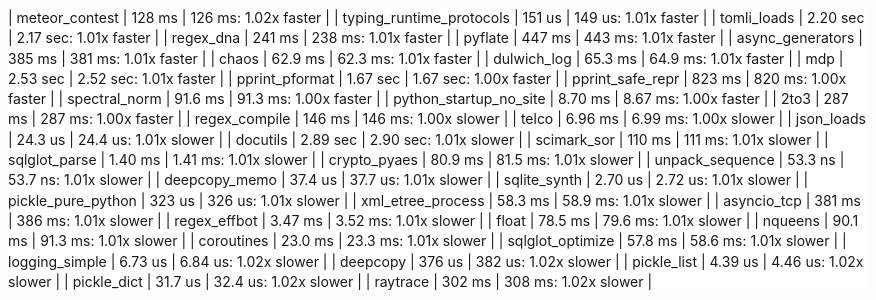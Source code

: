| meteor_contest           | 128 ms                                                       | 126 ms: 1.02x faster                                               |
| typing_runtime_protocols | 151 us                                                       | 149 us: 1.01x faster                                               |
| tomli_loads              | 2.20 sec                                                     | 2.17 sec: 1.01x faster                                             |
| regex_dna                | 241 ms                                                       | 238 ms: 1.01x faster                                               |
| pyflate                  | 447 ms                                                       | 443 ms: 1.01x faster                                               |
| async_generators         | 385 ms                                                       | 381 ms: 1.01x faster                                               |
| chaos                    | 62.9 ms                                                      | 62.3 ms: 1.01x faster                                              |
| dulwich_log              | 65.3 ms                                                      | 64.9 ms: 1.01x faster                                              |
| mdp                      | 2.53 sec                                                     | 2.52 sec: 1.01x faster                                             |
| pprint_pformat           | 1.67 sec                                                     | 1.67 sec: 1.00x faster                                             |
| pprint_safe_repr         | 823 ms                                                       | 820 ms: 1.00x faster                                               |
| spectral_norm            | 91.6 ms                                                      | 91.3 ms: 1.00x faster                                              |
| python_startup_no_site   | 8.70 ms                                                      | 8.67 ms: 1.00x faster                                              |
| 2to3                     | 287 ms                                                       | 287 ms: 1.00x faster                                               |
| regex_compile            | 146 ms                                                       | 146 ms: 1.00x slower                                               |
| telco                    | 6.96 ms                                                      | 6.99 ms: 1.00x slower                                              |
| json_loads               | 24.3 us                                                      | 24.4 us: 1.01x slower                                              |
| docutils                 | 2.89 sec                                                     | 2.90 sec: 1.01x slower                                             |
| scimark_sor              | 110 ms                                                       | 111 ms: 1.01x slower                                               |
| sqlglot_parse            | 1.40 ms                                                      | 1.41 ms: 1.01x slower                                              |
| crypto_pyaes             | 80.9 ms                                                      | 81.5 ms: 1.01x slower                                              |
| unpack_sequence          | 53.3 ns                                                      | 53.7 ns: 1.01x slower                                              |
| deepcopy_memo            | 37.4 us                                                      | 37.7 us: 1.01x slower                                              |
| sqlite_synth             | 2.70 us                                                      | 2.72 us: 1.01x slower                                              |
| pickle_pure_python       | 323 us                                                       | 326 us: 1.01x slower                                               |
| xml_etree_process        | 58.3 ms                                                      | 58.9 ms: 1.01x slower                                              |
| asyncio_tcp              | 381 ms                                                       | 386 ms: 1.01x slower                                               |
| regex_effbot             | 3.47 ms                                                      | 3.52 ms: 1.01x slower                                              |
| float                    | 78.5 ms                                                      | 79.6 ms: 1.01x slower                                              |
| nqueens                  | 90.1 ms                                                      | 91.3 ms: 1.01x slower                                              |
| coroutines               | 23.0 ms                                                      | 23.3 ms: 1.01x slower                                              |
| sqlglot_optimize         | 57.8 ms                                                      | 58.6 ms: 1.01x slower                                              |
| logging_simple           | 6.73 us                                                      | 6.84 us: 1.02x slower                                              |
| deepcopy                 | 376 us                                                       | 382 us: 1.02x slower                                               |
| pickle_list              | 4.39 us                                                      | 4.46 us: 1.02x slower                                              |
| pickle_dict              | 31.7 us                                                      | 32.4 us: 1.02x slower                                              |
| raytrace                 | 302 ms                                                       | 308 ms: 1.02x slower                                               |